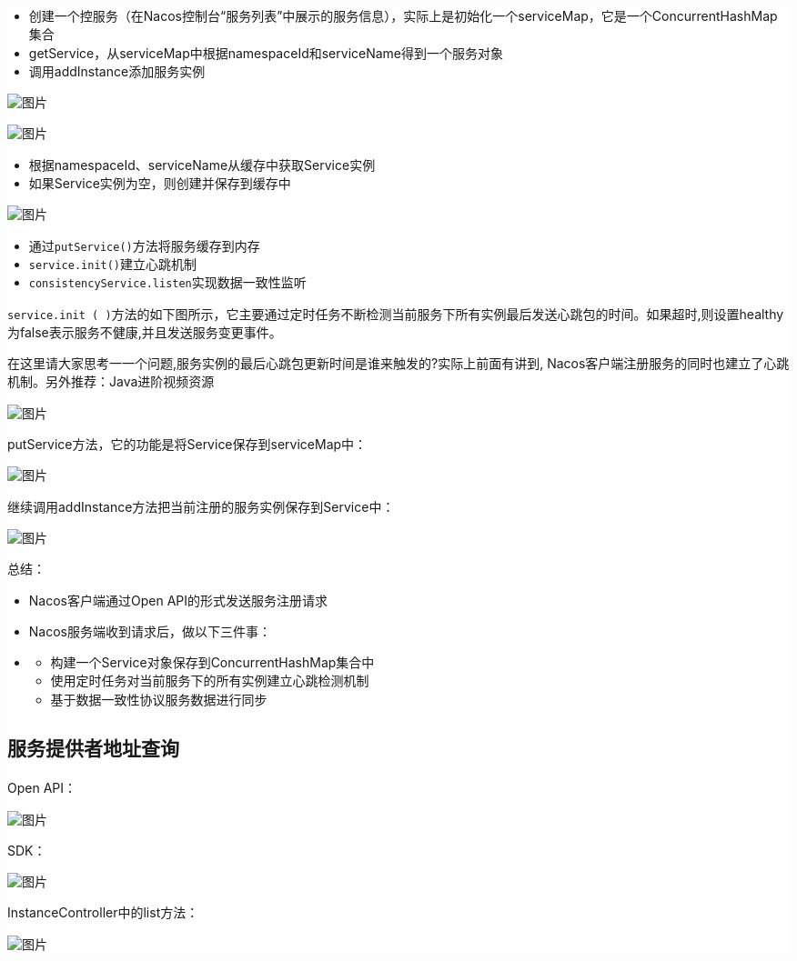 - 创建一个控服务（在Nacos控制台“服务列表”中展示的服务信息），实际上是初始化一个serviceMap，它是一个ConcurrentHashMap集合
- getService，从serviceMap中根据namespaceId和serviceName得到一个服务对象
- 调用addInstance添加服务实例

![图片](../../markdown/图片/640-20210916180312579)

![图片](../../markdown/图片/640-20210916180312407)

- 根据namespaceId、serviceName从缓存中获取Service实例
- 如果Service实例为空，则创建并保存到缓存中

![图片](../../markdown/图片/640-20210916180312510)

- 通过`putService()`方法将服务缓存到内存
- `service.init()`建立心跳机制
- `consistencyService.listen`实现数据一致性监听

`service.init ( )`方法的如下图所示，它主要通过定时任务不断检测当前服务下所有实例最后发送心跳包的时间。如果超时,则设置healthy为false表示服务不健康,并且发送服务变更事件。

在这里请大家思考一一个问题,服务实例的最后心跳包更新时间是谁来触发的?实际上前面有讲到, Nacos客户端注册服务的同时也建立了心跳机制。另外推荐：Java进阶视频资源

![图片](../../markdown/图片/640-20210916180312464)

putService方法，它的功能是将Service保存到serviceMap中：

![图片](../../markdown/图片/640-20210916180312537)

继续调用addInstance方法把当前注册的服务实例保存到Service中：

![图片](../../markdown/图片/640-20210916180312482)

总结：

- Nacos客户端通过Open API的形式发送服务注册请求

- Nacos服务端收到请求后，做以下三件事：

- - 构建一个Service对象保存到ConcurrentHashMap集合中
  - 使用定时任务对当前服务下的所有实例建立心跳检测机制
  - 基于数据一致性协议服务数据进行同步

## **服务提供者地址查询**

Open API：

![图片](../../markdown/图片/640-20210916180312466)

SDK：

![图片](../../markdown/图片/640-20210916180312557)

InstanceController中的list方法：

![图片](../../markdown/图片/640-20210916180312653)
